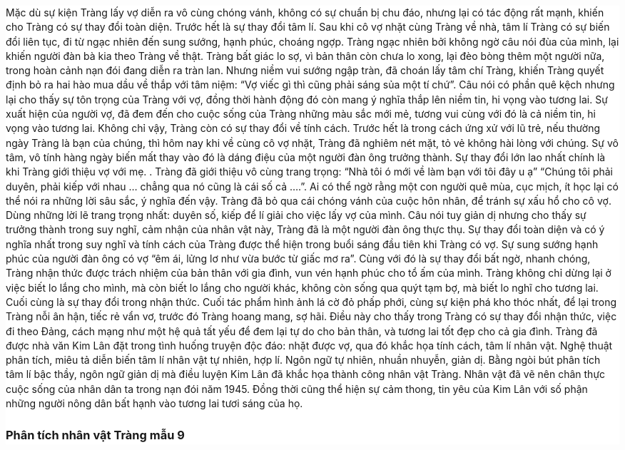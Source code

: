 Mặc dù sự kiện Tràng lấy vợ diễn ra vô cùng chóng vánh, không có sự chuẩn bị chu đáo, nhưng lại có tác động rất mạnh, khiến cho Tràng có sự thay đổi toàn diện. Trước hết là sự thay đổi tâm lí. Sau khi cô vợ nhặt cùng Tràng về nhà, tâm lí Tràng có sự biến đổi liên tục, đi từ ngạc nhiên đến sung sướng, hạnh phúc, choáng ngợp. Tràng ngạc nhiên bởi không ngờ câu nói đùa của mình, lại khiến người đàn bà kia theo Tràng về thật. Tràng bất giác lo sợ, vì bản thân còn chưa lo xong, lại đèo bòng thêm một người nữa, trong hoàn cảnh nạn đói đang diễn ra tràn lan. Nhưng niềm vui sướng ngập tràn, đã choán lấy tâm chí Tràng, khiến Tràng quyết định bỏ ra hai hào mua dầu về thắp với tâm niệm: “Vợ viếc gì thì cũng phải sáng sủa một tí chứ”. Câu nói có phần quê kệch nhưng lại cho thấy sự tôn trọng của Tràng với vợ, đồng thời hành động đó còn mang ý nghĩa thắp lên niềm tin, hi vọng vào tương lai. Sự xuất hiện của người vợ, đã đem đến cho cuộc sống của Tràng những màu sắc mới mẻ, tương vui cùng với đó là cả niềm tin, hi vọng vào tương lai.
Không chỉ vậy, Tràng còn có sự thay đổi về tính cách. Trước hết là trong cách ứng xử với lũ trẻ, nếu thường ngày Tràng là bạn của chúng, thì hôm nay khi về cùng cô vợ nhặt, Tràng đã nghiêm nét mặt, tỏ vẻ không hài lòng với chúng. Sự vô tâm, vô tính hàng ngày biến mất thay vào đó là dáng điệu của một người đàn ông trưởng thành. Sự thay đổi lớn lao nhất chính là khi Tràng giới thiệu vợ với mẹ. . Tràng đã giới thiệu vô cùng trang trọng: “Nhà tôi ó mới về làm bạn với tôi đây u ạ” “Chúng tôi phải duyên, phải kiếp với nhau … chẳng qua nó cũng là cái số cả ….”. Ai có thể ngờ rằng một con người quê mùa, cục mịch, ít học lại có thể nói ra những lời sâu sắc, ý nghĩa đến vậy. Tràng đã bỏ qua cái chóng vánh của cuộc hôn nhân, để tránh sự xấu hổ cho cô vợ. Dùng những lời lẽ trang trọng nhất: duyên số, kiếp để lí giải cho việc lấy vợ của mình. Câu nói tuy giản dị nhưng cho thấy sự trưởng thành trong suy nghĩ, cảm nhận của nhân vật này, Tràng đã là một người đàn ông thực thụ.
Sự thay đổi toàn diện và có ý nghĩa nhất trong suy nghĩ và tính cách của Tràng được thể hiện trong buổi sáng đầu tiên khi Tràng có vợ. Sự sung sướng hạnh phúc của người đàn ông có vợ “êm ái, lửng lơ như vừa bước từ giấc mơ ra”. Cùng với đó là sự thay đổi bất ngờ, nhanh chóng, Tràng nhận thức được trách nhiệm của bản thân với gia đình, vun vén hạnh phúc cho tổ ấm của mình. Tràng không chỉ dừng lại ở việc biết lo lắng cho mình, mà còn biết lo lắng cho người khác, không còn sống qua quýt tạm bợ, mà biết lo nghĩ cho tương lai.
Cuối cùng là sự thay đổi trong nhận thức. Cuối tác phẩm hình ảnh lá cờ đỏ phấp phới, cùng sự kiện phá kho thóc nhất, để lại trong Tràng nỗi ân hận, tiếc rẻ vẩn vơ, trước đó Tràng hoang mang, sợ hãi. Điều này cho thấy trong Tràng có sự thay đổi nhận thức, việc đi theo Đảng, cách mạng như một hệ quả tất yếu để đem lại tự do cho bản thân, và tương lai tốt đẹp cho cả gia đình.
Tràng đã được nhà văn Kim Lân đặt trong tình huống truyện độc đáo: nhặt được vợ, qua đó khắc họa tính cách, tâm lí nhân vật. Nghệ thuật phân tích, miêu tả diễn biến tâm lí nhân vật tự nhiên, hợp lí. Ngôn ngữ tự nhiên, nhuần nhuyễn, giản dị.
Bằng ngòi bút phân tích tâm lí bậc thầy, ngôn ngữ giản dị mà điều luyện Kim Lân đã khắc họa thành công nhân vật Tràng. Nhân vật đã vẽ nên chân thực cuộc sống của nhân dân ta trong nạn đói năm 1945. Đồng thời cũng thể hiện sự cảm thong, tin yêu của Kim Lân với số phận những người nông dân bất hạnh vào tương lai tươi sáng của họ.
### Phân tích nhân vật Tràng mẫu 9
